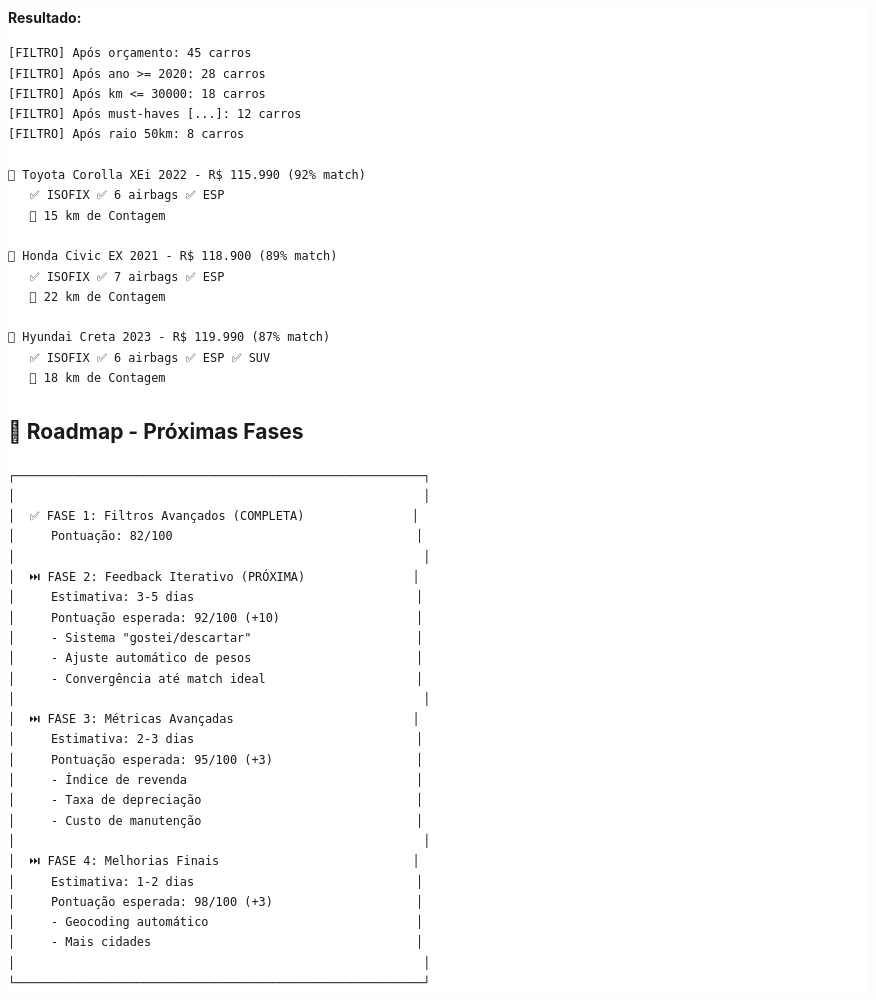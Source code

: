 **Resultado:**
```
[FILTRO] Após orçamento: 45 carros
[FILTRO] Após ano >= 2020: 28 carros
[FILTRO] Após km <= 30000: 18 carros
[FILTRO] Após must-haves [...]: 12 carros
[FILTRO] Após raio 50km: 8 carros

🥇 Toyota Corolla XEi 2022 - R$ 115.990 (92% match)
   ✅ ISOFIX ✅ 6 airbags ✅ ESP
   📍 15 km de Contagem

🥈 Honda Civic EX 2021 - R$ 118.900 (89% match)
   ✅ ISOFIX ✅ 7 airbags ✅ ESP
   📍 22 km de Contagem

🥉 Hyundai Creta 2023 - R$ 119.990 (87% match)
   ✅ ISOFIX ✅ 6 airbags ✅ ESP ✅ SUV
   📍 18 km de Contagem
```

## 🚀 Roadmap - Próximas Fases

```
┌─────────────────────────────────────────────────────────┐
│                                                         │
│  ✅ FASE 1: Filtros Avançados (COMPLETA)               │
│     Pontuação: 82/100                                  │
│                                                         │
│  ⏭️ FASE 2: Feedback Iterativo (PRÓXIMA)               │
│     Estimativa: 3-5 dias                               │
│     Pontuação esperada: 92/100 (+10)                   │
│     - Sistema "gostei/descartar"                       │
│     - Ajuste automático de pesos                       │
│     - Convergência até match ideal                     │
│                                                         │
│  ⏭️ FASE 3: Métricas Avançadas                         │
│     Estimativa: 2-3 dias                               │
│     Pontuação esperada: 95/100 (+3)                    │
│     - Índice de revenda                                │
│     - Taxa de depreciação                              │
│     - Custo de manutenção                              │
│                                                         │
│  ⏭️ FASE 4: Melhorias Finais                           │
│     Estimativa: 1-2 dias                               │
│     Pontuação esperada: 98/100 (+3)                    │
│     - Geocoding automático                             │
│     - Mais cidades                                     │
│                                                         │
└─────────────────────────────────────────────────────────┘
```
